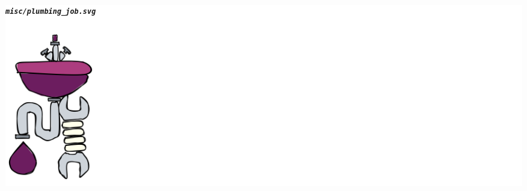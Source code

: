 ##### `misc/plumbing_job.svg`
<img width="150" src="https://github.com/binxio/svg-assets/raw/main/misc/plumbing_job.svg" alt="misc/plumbing_job.svg"/>
